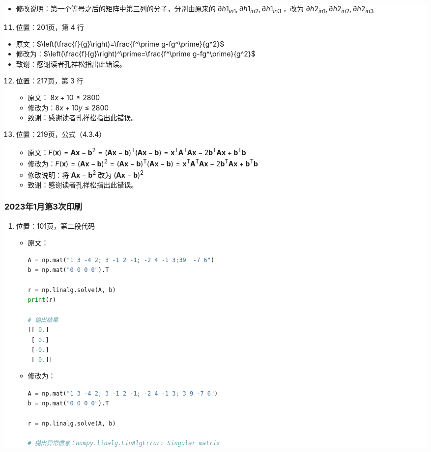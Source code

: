    - 修改说明：第一个等号之后的矩阵中第三列的分子，分别由原来的 $\partial h1_{in1},\partial h1_{in2},\partial h1_{in3}$ ，改为 $\partial h2_{in1},\partial h2_{in2},\partial h2_{in3}$ 

11. 位置：201页，第 4 行

   - 原文：$\left(\frac{f}{g}\right)=\frac{f^\prime g-fg^\prime}{g^2}$
   - 修改为：$\left(\frac{f}{g}\right)^\prime=\frac{f^\prime g-fg^\prime}{g^2}$
   - 致谢：感谢读者孔祥松指出此错误。

12. 位置：217页，第 3 行

    - 原文： $8x+10\le2800$
    - 修改为：$8x+10y\le2800$
    - 致谢：感谢读者孔祥松指出此错误。

13. 位置：219页，公式（4.3.4）

    - 原文：$F(\pmb{x})=\pmb{Ax}-\pmb{b}^2=(\pmb{Ax}-\pmb{b})^{\text{T}}(\pmb{Ax}-\pmb{b})=\pmb{x}^{\text{T}}\pmb{A}^{\text{T}}\pmb{Ax}-2\pmb{b}^{\text{T}}\pmb{Ax}+\pmb{b}^{\text{T}}\pmb{b}$
    - 修改为：$F(\pmb{x})=(\pmb{Ax}-\pmb{b})^2=(\pmb{Ax}-\pmb{b})^{\text{T}}(\pmb{Ax}-\pmb{b})=\pmb{x}^{\text{T}}\pmb{A}^{\text{T}}\pmb{Ax}-2\pmb{b}^{\text{T}}\pmb{Ax}+\pmb{b}^{\text{T}}\pmb{b}$
    - 修改说明：将 $\pmb{Ax}-\pmb{b}^2$ 改为 $(\pmb{Ax}-\pmb{b})^2$
    - 致谢：感谢读者孔祥松指出此错误。

### 2023年1月第3次印刷

1. 位置：101页，第二段代码

   - 原文：

     ```python
     A = np.mat("1 3 -4 2; 3 -1 2 -1; -2 4 -1 3;39  -7 6")
     b = np.mat("0 0 0 0").T
     
     r = np.linalg.solve(A, b)
     print(r)
     
     # 输出结果
     [[ 0.]
      [ 0.]
      [-0.]
      [ 0.]]
     ```

   - 修改为：

     ```python
     A = np.mat("1 3 -4 2; 3 -1 2 -1; -2 4 -1 3; 3 9 -7 6")
     b = np.mat("0 0 0 0").T
     
     r = np.linalg.solve(A, b)
     
     # 抛出异常信息：numpy.linalg.LinAlgError: Singular matrix
     ```
